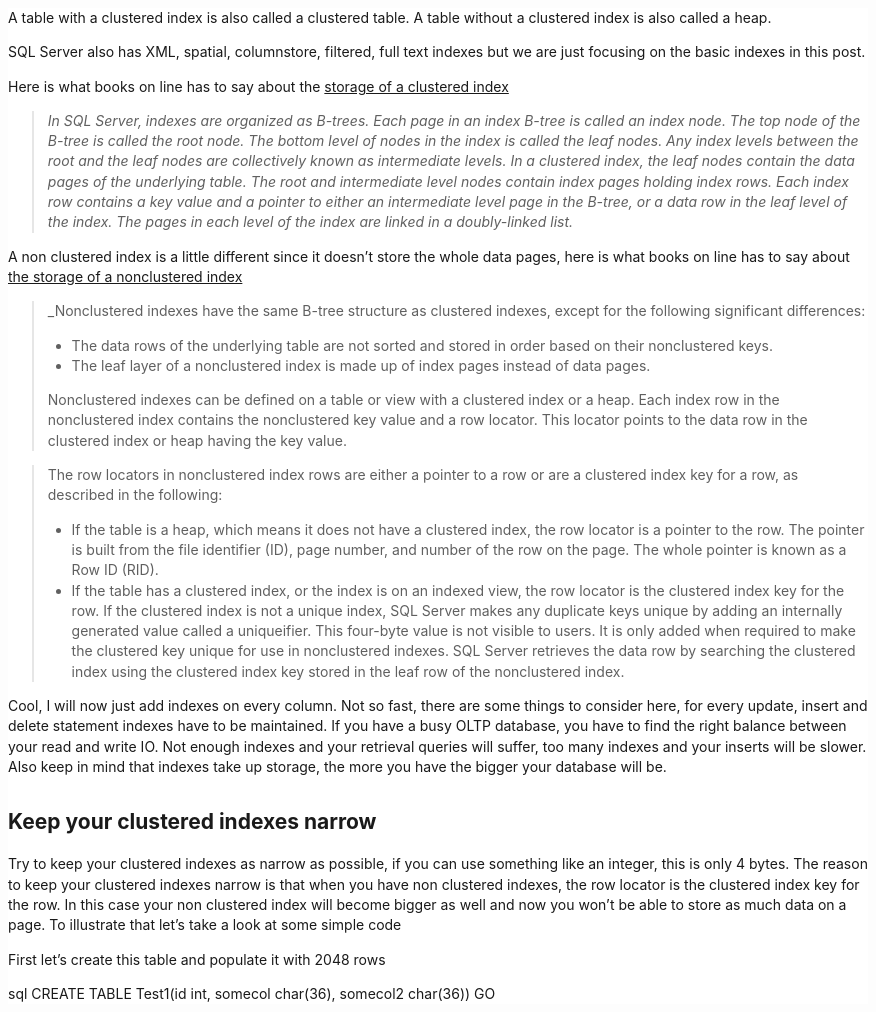 A table with a clustered index is also called a clustered table. A table without a clustered index is also called a heap.

SQL Server also has XML, spatial, columnstore, filtered, full text indexes but we are just focusing on the basic indexes in this post.

Here is what books on line has to say about the [storage of a clustered index][2]

> _In SQL Server, indexes are organized as B-trees. Each page in an index B-tree is called an index node. The top node of the B-tree is called the root node. The bottom level of nodes in the index is called the leaf nodes. Any index levels between the root and the leaf nodes are collectively known as intermediate levels. In a clustered index, the leaf nodes contain the data pages of the underlying table. The root and intermediate level nodes contain index pages holding index rows. Each index row contains a key value and a pointer to either an intermediate level page in the B-tree, or a data row in the leaf level of the index. The pages in each level of the index are linked in a doubly-linked list._

A non clustered index is a little different since it doesn&#8217;t store the whole data pages, here is what books on line has to say about [the storage of a nonclustered index][3]

> _Nonclustered indexes have the same B-tree structure as clustered indexes, except for the following significant differences:</p> 
> 
>   * The data rows of the underlying table are not sorted and stored in order based on their nonclustered keys.
>   * The leaf layer of a nonclustered index is made up of index pages instead of data pages.
> 
> Nonclustered indexes can be defined on a table or view with a clustered index or a heap. Each index row in the nonclustered index contains the nonclustered key value and a row locator. This locator points to the data row in the clustered index or heap having the key value.
  
> The row locators in nonclustered index rows are either a pointer to a row or are a clustered index key for a row, as described in the following:
> 
>   * If the table is a heap, which means it does not have a clustered index, the row locator is a pointer to the row. The pointer is built from the file identifier (ID), page number, and number of the row on the page. The whole pointer is known as a Row ID (RID).
>   * If the table has a clustered index, or the index is on an indexed view, the row locator is the clustered index key for the row. If the clustered index is not a unique index, SQL Server makes any duplicate keys unique by adding an internally generated value called a uniqueifier. This four-byte value is not visible to users. It is only added when required to make the clustered key unique for use in nonclustered indexes. SQL Server retrieves the data row by searching the clustered index using the clustered index key stored in the leaf row of the nonclustered index.
> 
> </em> </blockquote> 
> 
> Cool, I will now just add indexes on every column. Not so fast, there are some things to consider here, for every update, insert and delete statement indexes have to be maintained. If you have a busy OLTP database, you have to find the right balance between your read and write IO. Not enough indexes and your retrieval queries will suffer, too many indexes and your inserts will be slower. Also keep in mind that indexes take up storage, the more you have the bigger your database will be.
> 
> ## Keep your clustered indexes narrow
> 
> Try to keep your clustered indexes as narrow as possible, if you can use something like an integer, this is only 4 bytes. The reason to keep your clustered indexes narrow is that when you have non clustered indexes, the row locator is the clustered index key for the row. In this case your non clustered index will become bigger as well and now you won&#8217;t be able to store as much data on a page. To illustrate that let&#8217;s take a look at some simple code
> 
> First let&#8217;s create this table and populate it with 2048 rows
> 
> sql
CREATE TABLE Test1(id int, somecol char(36), somecol2 char(36))
> GO
> 

 [1]: /index.php/DataMgmt/DBProgramming/sql-advent-2012-here-is
 [2]: http://msdn.microsoft.com/en-us/library/ms177443(v=SQL.105).aspxhttp://msdn.microsoft.com/en-us/library/ms177443(v=SQL.105).aspx
 [3]: http://msdn.microsoft.com/en-us/library/ms177484(v=sql.105).aspx
 [4]: /index.php/DataMgmt/DataDesign/index-rebuild-and-reorganize-sql
 [5]: /index.php/DataMgmt/DataDesign/sql-advent-2011-day-20
 [6]: /index.php/DataMgmt/DBAdmin/MSSQLServerAdmin/sql-advent-2011-day-19
 [7]: /index.php/DataMgmt/DataDesign/is-an-index-scan-always-better-or-faster
 [8]: /index.php/DataMgmt/DataDesign/finding-fragmentation-of-an-index-and-fi/index.php/DataMgmt/DataDesign/finding-fragmentation-of-an-index-and-fi
 [9]: /index.php/DataMgmt/DataDesign/how-to-get-the-selectivity-of-an-index/index.php/DataMgmt/DataDesign/how-to-get-the-selectivity-of-an-index
 [10]: /index.php/DataMgmt/DBAdmin/MSSQLServerAdmin/adding-nonclustered-index-on-primary
 [11]: /index.php/DataMgmt/DBAdmin/index-seek-on-lob-columns
 [12]: /index.php/DataMgmt/DBAdmin/performance-impact-of-row-overflow
 [13]: /index.php/DataMgmt/DBAdmin/columnstore-index-basics
 [14]: /index.php/DataMgmt/DBAdmin/columnstore-index-index-statistics
 [15]: /index.php/DataMgmt/DataDesign/sql-advent-2011-recap